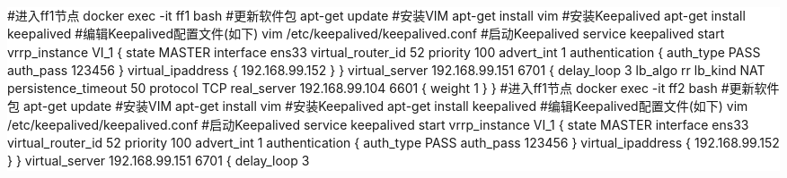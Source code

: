 #进入ff1节点
docker exec -it ff1 bash
#更新软件包
apt-get update
#安装VIM
apt-get install vim
#安装Keepalived
apt-get install keepalived
#编辑Keepalived配置文件(如下)
vim /etc/keepalived/keepalived.conf
#启动Keepalived
service keepalived start
vrrp_instance VI_1 {
    state MASTER
    interface ens33
    virtual_router_id 52
    priority 100
    advert_int 1
    authentication {
        auth_type PASS
        auth_pass 123456
    }
    virtual_ipaddress {
        192.168.99.152
    }
}
virtual_server 192.168.99.151 6701 {
    delay_loop 3
    lb_algo rr
    lb_kind NAT
    persistence_timeout 50
    protocol TCP
    real_server 192.168.99.104 6601 {
        weight 1
    }
}
#进入ff1节点
docker exec -it ff2 bash
#更新软件包
apt-get update
#安装VIM
apt-get install vim
#安装Keepalived
apt-get install keepalived
#编辑Keepalived配置文件(如下)
vim /etc/keepalived/keepalived.conf
#启动Keepalived
service keepalived start
vrrp_instance VI_1 {
    state MASTER
    interface ens33
    virtual_router_id 52
    priority 100
    advert_int 1
    authentication {
        auth_type PASS
        auth_pass 123456
    }
    virtual_ipaddress {
        192.168.99.152
    }
}
virtual_server 192.168.99.151 6701 {
    delay_loop 3